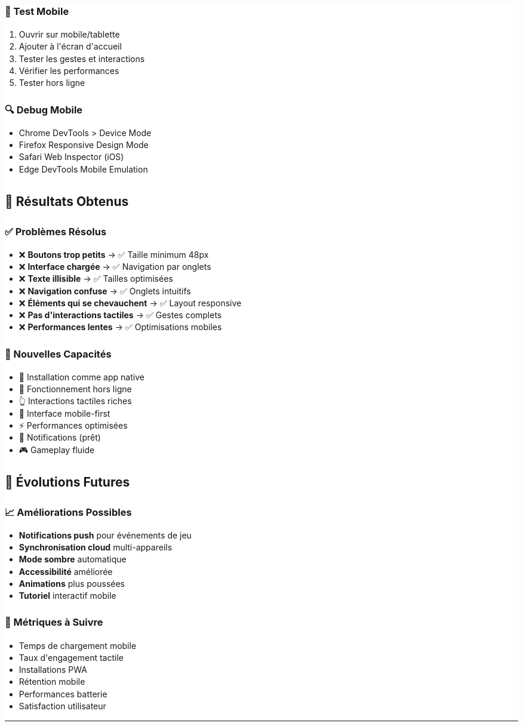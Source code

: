 ### 📱 Test Mobile
1. Ouvrir sur mobile/tablette
2. Ajouter à l'écran d'accueil
3. Tester les gestes et interactions
4. Vérifier les performances
5. Tester hors ligne

### 🔍 Debug Mobile
- Chrome DevTools > Device Mode
- Firefox Responsive Design Mode
- Safari Web Inspector (iOS)
- Edge DevTools Mobile Emulation

## 🎯 Résultats Obtenus

### ✅ Problèmes Résolus
- ❌ **Boutons trop petits** → ✅ Taille minimum 48px
- ❌ **Interface chargée** → ✅ Navigation par onglets
- ❌ **Texte illisible** → ✅ Tailles optimisées
- ❌ **Navigation confuse** → ✅ Onglets intuitifs
- ❌ **Éléments qui se chevauchent** → ✅ Layout responsive
- ❌ **Pas d'interactions tactiles** → ✅ Gestes complets
- ❌ **Performances lentes** → ✅ Optimisations mobiles

### 🎉 Nouvelles Capacités
- 📱 Installation comme app native
- 🔄 Fonctionnement hors ligne
- 👆 Interactions tactiles riches
- 🎨 Interface mobile-first
- ⚡ Performances optimisées
- 🔔 Notifications (prêt)
- 🎮 Gameplay fluide

## 🔮 Évolutions Futures

### 📈 Améliorations Possibles
- **Notifications push** pour événements de jeu
- **Synchronisation cloud** multi-appareils
- **Mode sombre** automatique
- **Accessibilité** améliorée
- **Animations** plus poussées
- **Tutoriel** interactif mobile

### 🎯 Métriques à Suivre
- Temps de chargement mobile
- Taux d'engagement tactile
- Installations PWA
- Rétention mobile
- Performances batterie
- Satisfaction utilisateur

---